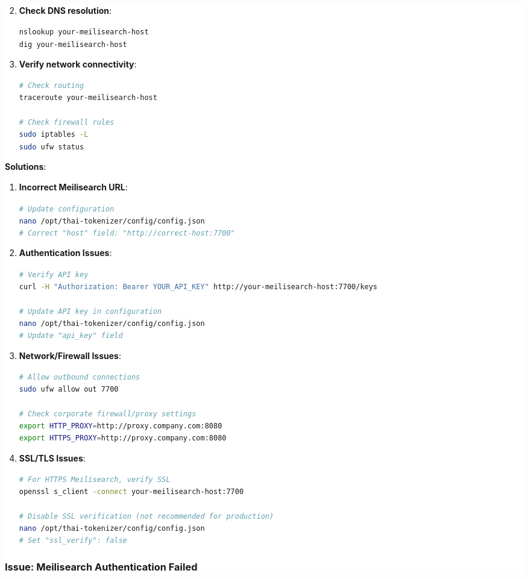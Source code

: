 2. **Check DNS resolution**:
   ```bash
   nslookup your-meilisearch-host
   dig your-meilisearch-host
   ```

3. **Verify network connectivity**:
   ```bash
   # Check routing
   traceroute your-meilisearch-host
   
   # Check firewall rules
   sudo iptables -L
   sudo ufw status
   ```

**Solutions**:

1. **Incorrect Meilisearch URL**:
   ```bash
   # Update configuration
   nano /opt/thai-tokenizer/config/config.json
   # Correct "host" field: "http://correct-host:7700"
   ```

2. **Authentication Issues**:
   ```bash
   # Verify API key
   curl -H "Authorization: Bearer YOUR_API_KEY" http://your-meilisearch-host:7700/keys
   
   # Update API key in configuration
   nano /opt/thai-tokenizer/config/config.json
   # Update "api_key" field
   ```

3. **Network/Firewall Issues**:
   ```bash
   # Allow outbound connections
   sudo ufw allow out 7700
   
   # Check corporate firewall/proxy settings
   export HTTP_PROXY=http://proxy.company.com:8080
   export HTTPS_PROXY=http://proxy.company.com:8080
   ```

4. **SSL/TLS Issues**:
   ```bash
   # For HTTPS Meilisearch, verify SSL
   openssl s_client -connect your-meilisearch-host:7700
   
   # Disable SSL verification (not recommended for production)
   nano /opt/thai-tokenizer/config/config.json
   # Set "ssl_verify": false
   ```

### Issue: Meilisearch Authentication Failed

